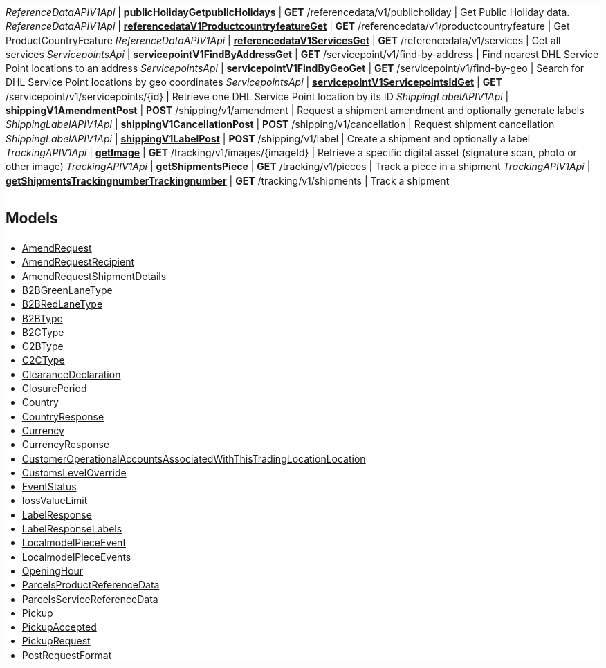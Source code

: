 *ReferenceDataAPIV1Api* | [**publicHolidayGetpublicHolidays**](docs/Api/ReferenceDataAPIV1Api.md#publicholidaygetpublicholidays) | **GET** /referencedata/v1/publicholiday | Get Public Holiday data.
*ReferenceDataAPIV1Api* | [**referencedataV1ProductcountryfeatureGet**](docs/Api/ReferenceDataAPIV1Api.md#referencedatav1productcountryfeatureget) | **GET** /referencedata/v1/productcountryfeature | Get ProductCountryFeature
*ReferenceDataAPIV1Api* | [**referencedataV1ServicesGet**](docs/Api/ReferenceDataAPIV1Api.md#referencedatav1servicesget) | **GET** /referencedata/v1/services | Get all services
*ServicepointsApi* | [**servicepointV1FindByAddressGet**](docs/Api/ServicepointsApi.md#servicepointv1findbyaddressget) | **GET** /servicepoint/v1/find-by-address | Find nearest DHL Service Point locations to an address
*ServicepointsApi* | [**servicepointV1FindByGeoGet**](docs/Api/ServicepointsApi.md#servicepointv1findbygeoget) | **GET** /servicepoint/v1/find-by-geo | Search for DHL Service Point locations by geo coordinates
*ServicepointsApi* | [**servicepointV1ServicepointsIdGet**](docs/Api/ServicepointsApi.md#servicepointv1servicepointsidget) | **GET** /servicepoint/v1/servicepoints/{id} | Retrieve one DHL Service Point location by its ID
*ShippingLabelAPIV1Api* | [**shippingV1AmendmentPost**](docs/Api/ShippingLabelAPIV1Api.md#shippingv1amendmentpost) | **POST** /shipping/v1/amendment | Request a shipment amendment and optionally generate labels
*ShippingLabelAPIV1Api* | [**shippingV1CancellationPost**](docs/Api/ShippingLabelAPIV1Api.md#shippingv1cancellationpost) | **POST** /shipping/v1/cancellation | Request shipment cancellation
*ShippingLabelAPIV1Api* | [**shippingV1LabelPost**](docs/Api/ShippingLabelAPIV1Api.md#shippingv1labelpost) | **POST** /shipping/v1/label | Create a shipment and optionally a label
*TrackingAPIV1Api* | [**getImage**](docs/Api/TrackingAPIV1Api.md#getimage) | **GET** /tracking/v1/images/{imageId} | Retrieve a specific digital asset (signature scan, photo or other image)
*TrackingAPIV1Api* | [**getShipmentsPiece**](docs/Api/TrackingAPIV1Api.md#getshipmentspiece) | **GET** /tracking/v1/pieces | Track a piece in a shipment
*TrackingAPIV1Api* | [**getShipmentsTrackingnumberTrackingnumber**](docs/Api/TrackingAPIV1Api.md#getshipmentstrackingnumbertrackingnumber) | **GET** /tracking/v1/shipments | Track a shipment

## Models

- [AmendRequest](docs/Model/AmendRequest.md)
- [AmendRequestRecipient](docs/Model/AmendRequestRecipient.md)
- [AmendRequestShipmentDetails](docs/Model/AmendRequestShipmentDetails.md)
- [B2BGreenLaneType](docs/Model/B2BGreenLaneType.md)
- [B2BRedLaneType](docs/Model/B2BRedLaneType.md)
- [B2BType](docs/Model/B2BType.md)
- [B2CType](docs/Model/B2CType.md)
- [C2BType](docs/Model/C2BType.md)
- [C2CType](docs/Model/C2CType.md)
- [ClearanceDeclaration](docs/Model/ClearanceDeclaration.md)
- [ClosurePeriod](docs/Model/ClosurePeriod.md)
- [Country](docs/Model/Country.md)
- [CountryResponse](docs/Model/CountryResponse.md)
- [Currency](docs/Model/Currency.md)
- [CurrencyResponse](docs/Model/CurrencyResponse.md)
- [CustomerOperationalAccountsAssociatedWithThisTradingLocationLocation](docs/Model/CustomerOperationalAccountsAssociatedWithThisTradingLocationLocation.md)
- [CustomsLevelOverride](docs/Model/CustomsLevelOverride.md)
- [EventStatus](docs/Model/EventStatus.md)
- [IossValueLimit](docs/Model/IossValueLimit.md)
- [LabelResponse](docs/Model/LabelResponse.md)
- [LabelResponseLabels](docs/Model/LabelResponseLabels.md)
- [LocalmodelPieceEvent](docs/Model/LocalmodelPieceEvent.md)
- [LocalmodelPieceEvents](docs/Model/LocalmodelPieceEvents.md)
- [OpeningHour](docs/Model/OpeningHour.md)
- [ParcelsProductReferenceData](docs/Model/ParcelsProductReferenceData.md)
- [ParcelsServiceReferenceData](docs/Model/ParcelsServiceReferenceData.md)
- [Pickup](docs/Model/Pickup.md)
- [PickupAccepted](docs/Model/PickupAccepted.md)
- [PickupRequest](docs/Model/PickupRequest.md)
- [PostRequestFormat](docs/Model/PostRequestFormat.md)